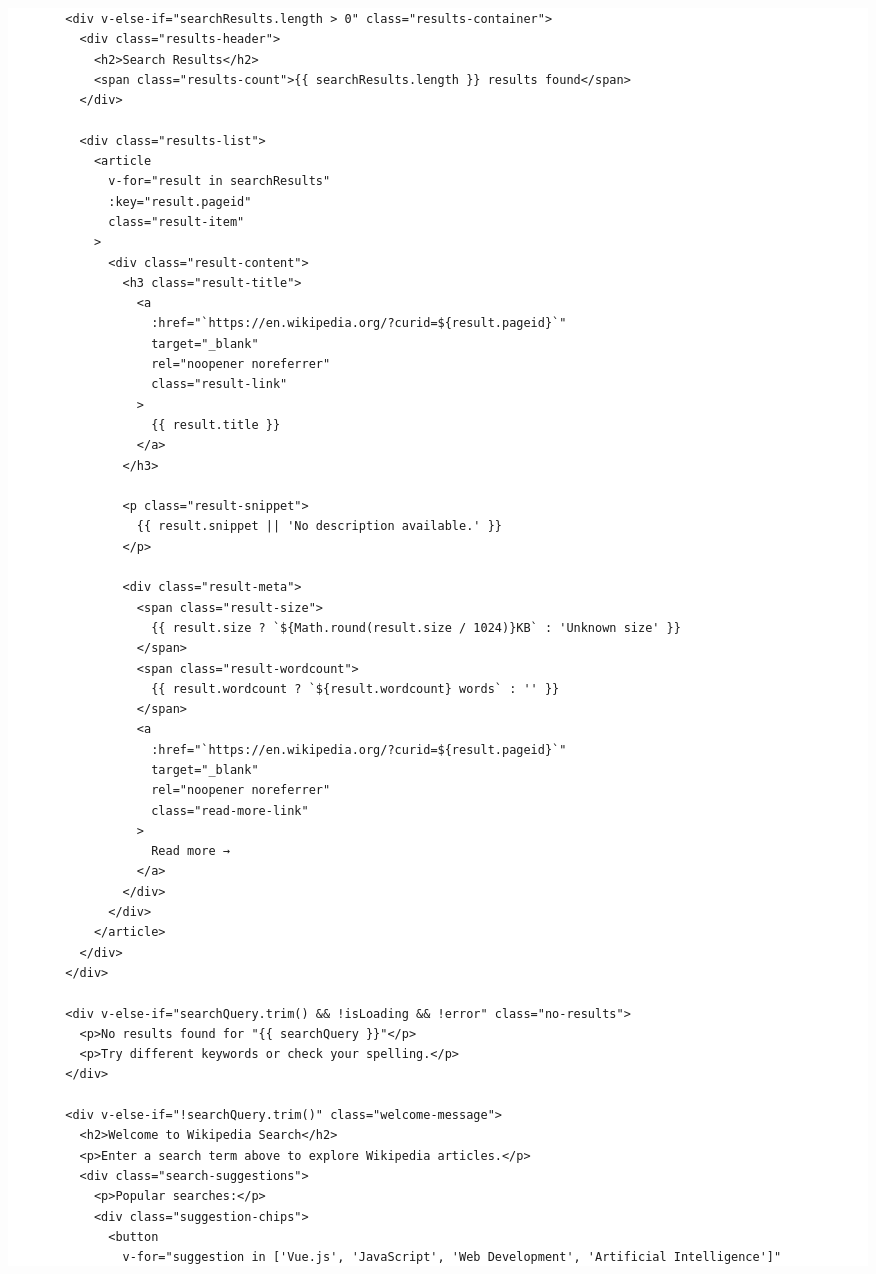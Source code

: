 ```vue
        <div v-else-if="searchResults.length > 0" class="results-container">
          <div class="results-header">
            <h2>Search Results</h2>
            <span class="results-count">{{ searchResults.length }} results found</span>
          </div>

          <div class="results-list">
            <article
              v-for="result in searchResults"
              :key="result.pageid"
              class="result-item"
            >
              <div class="result-content">
                <h3 class="result-title">
                  <a
                    :href="`https://en.wikipedia.org/?curid=${result.pageid}`"
                    target="_blank"
                    rel="noopener noreferrer"
                    class="result-link"
                  >
                    {{ result.title }}
                  </a>
                </h3>

                <p class="result-snippet">
                  {{ result.snippet || 'No description available.' }}
                </p>

                <div class="result-meta">
                  <span class="result-size">
                    {{ result.size ? `${Math.round(result.size / 1024)}KB` : 'Unknown size' }}
                  </span>
                  <span class="result-wordcount">
                    {{ result.wordcount ? `${result.wordcount} words` : '' }}
                  </span>
                  <a
                    :href="`https://en.wikipedia.org/?curid=${result.pageid}`"
                    target="_blank"
                    rel="noopener noreferrer"
                    class="read-more-link"
                  >
                    Read more →
                  </a>
                </div>
              </div>
            </article>
          </div>
        </div>

        <div v-else-if="searchQuery.trim() && !isLoading && !error" class="no-results">
          <p>No results found for "{{ searchQuery }}"</p>
          <p>Try different keywords or check your spelling.</p>
        </div>

        <div v-else-if="!searchQuery.trim()" class="welcome-message">
          <h2>Welcome to Wikipedia Search</h2>
          <p>Enter a search term above to explore Wikipedia articles.</p>
          <div class="search-suggestions">
            <p>Popular searches:</p>
            <div class="suggestion-chips">
              <button
                v-for="suggestion in ['Vue.js', 'JavaScript', 'Web Development', 'Artificial Intelligence']"
```